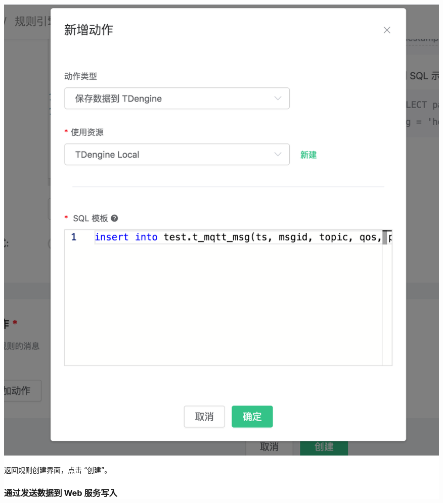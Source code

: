 ![image-20200729174211581](./assets/rule-engine/image-20200729174211581.png)

返回规则创建界面，点击 “创建”。


### 通过发送数据到 Web 服务写入
